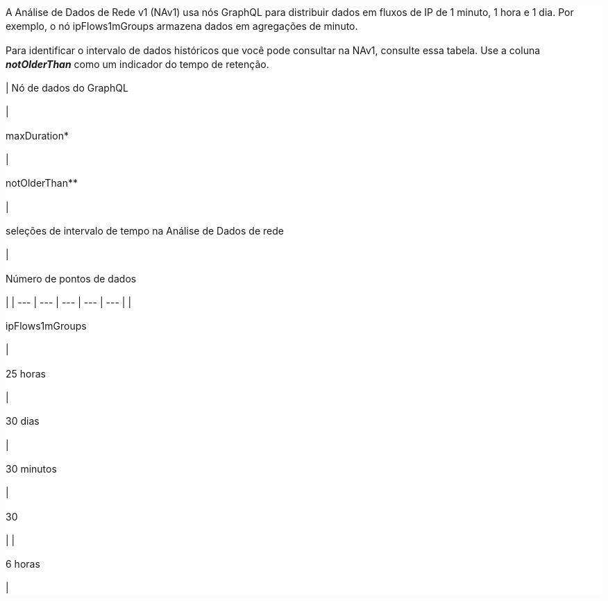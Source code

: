A Análise de Dados de Rede v1 (NAv1) usa nós GraphQL para distribuir dados em fluxos de IP de 1 minuto, 1 hora e 1 dia. Por exemplo, o nó ipFlows1mGroups armazena dados em agregações de minuto.

Para identificar o intervalo de dados históricos que você pode consultar na NAv1, consulte essa tabela. Use a coluna _**notOlderThan**_ como um indicador do tempo de retenção.

| 
Nó de dados do GraphQL

 | 

maxDuration\*

 | 

notOlderThan\*\*

 | 

seleções de intervalo de tempo na Análise de Dados de rede

 | 

Número de pontos de dados

 |
| --- | --- | --- | --- | --- |
| 

ipFlows1mGroups

 | 

25 horas

 | 

30 dias

 | 

30 minutos

 | 

30

 |
| 

6 horas

 | 
